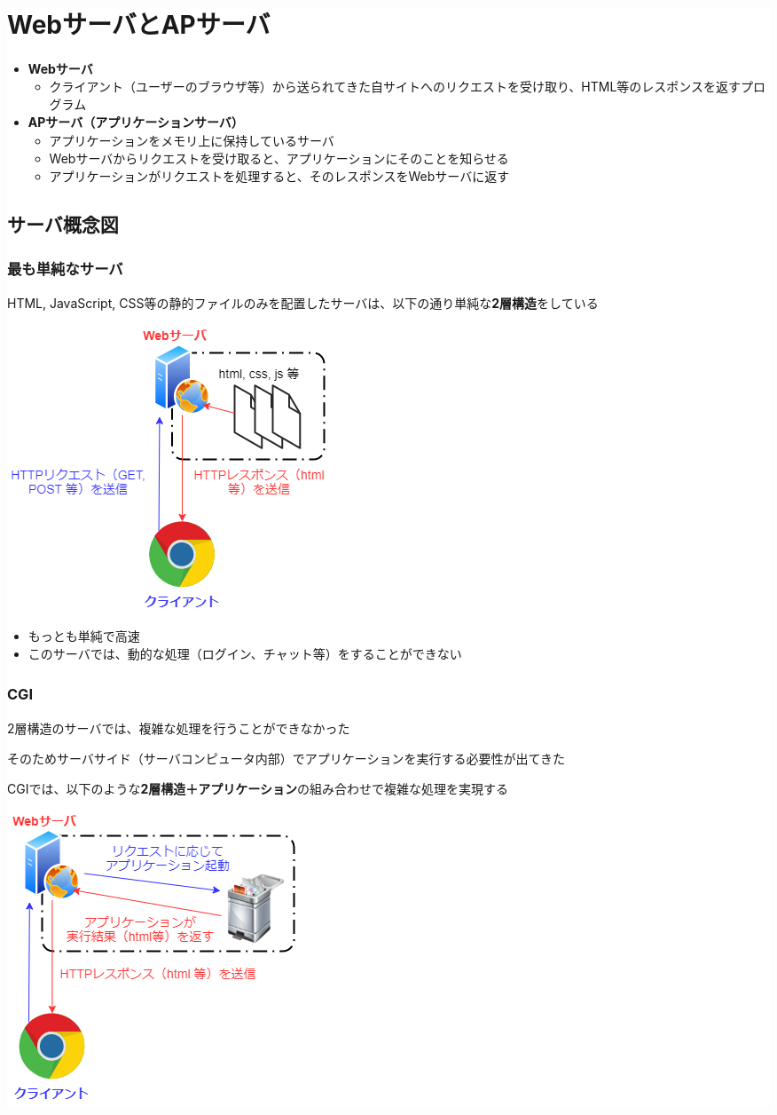 # WebサーバとAPサーバ

- **Webサーバ**
    - クライアント（ユーザーのブラウザ等）から送られてきた自サイトへのリクエストを受け取り、HTML等のレスポンスを返すプログラム
- **APサーバ（アプリケーションサーバ）**
    - アプリケーションをメモリ上に保持しているサーバ
    - Webサーバからリクエストを受け取ると、アプリケーションにそのことを知らせる
    - アプリケーションがリクエストを処理すると、そのレスポンスをWebサーバに返す

## サーバ概念図

### 最も単純なサーバ
HTML, JavaScript, CSS等の静的ファイルのみを配置したサーバは、以下の通り単純な**2層構造**をしている

![server-2.png](./img/server-2.png)

- もっとも単純で高速
- このサーバでは、動的な処理（ログイン、チャット等）をすることができない

### CGI
2層構造のサーバでは、複雑な処理を行うことができなかった

そのためサーバサイド（サーバコンピュータ内部）でアプリケーションを実行する必要性が出てきた

CGIでは、以下のような**2層構造＋アプリケーション**の組み合わせで複雑な処理を実現する

![server-cgi.png](./img/server-cgi.png)
